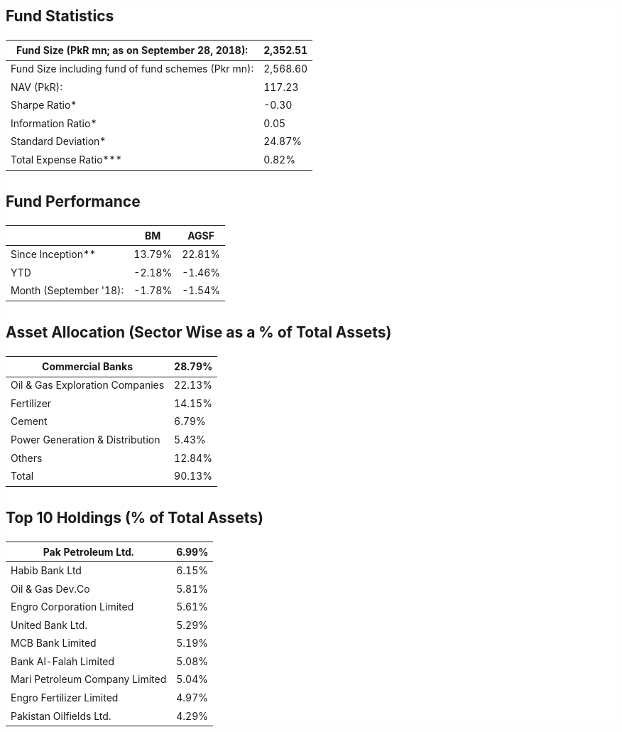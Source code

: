 ## Fund Statistics

| Fund Size (PkR mn; as on September 28, 2018):      | 2,352.51 |
| -------------------------------------------------- | -------- |
| Fund Size including fund of fund schemes (Pkr mn): | 2,568.60 |
| NAV (PkR):                                         | 117.23   |
| Sharpe Ratio\*                                     | -0.30    |
| Information Ratio\*                                | 0.05     |
| Standard Deviation\*                               | 24.87%   |
| Total Expense Ratio\*\*\*                          | 0.82%    |

## Fund Performance

|                        | BM     | AGSF   |
| ---------------------- | ------ | ------ |
| Since Inception\*\*    | 13.79% | 22.81% |
| YTD                    | -2.18% | -1.46% |
| Month (September '18): | -1.78% | -1.54% |

## Asset Allocation (Sector Wise as a % of Total Assets)

| Commercial Banks                | 28.79% |
| ------------------------------- | ------ |
| Oil & Gas Exploration Companies | 22.13% |
| Fertilizer                      | 14.15% |
| Cement                          | 6.79%  |
| Power Generation & Distribution | 5.43%  |
| Others                          | 12.84% |
| Total                           | 90.13% |

## Top 10 Holdings (% of Total Assets)

| Pak Petroleum Ltd.             | 6.99% |
| ------------------------------ | ----- |
| Habib Bank Ltd                 | 6.15% |
| Oil & Gas Dev.Co               | 5.81% |
| Engro Corporation Limited      | 5.61% |
| United Bank Ltd.               | 5.29% |
| MCB Bank Limited               | 5.19% |
| Bank Al-Falah Limited          | 5.08% |
| Mari Petroleum Company Limited | 5.04% |
| Engro Fertilizer Limited       | 4.97% |
| Pakistan Oilfields Ltd.        | 4.29% |
